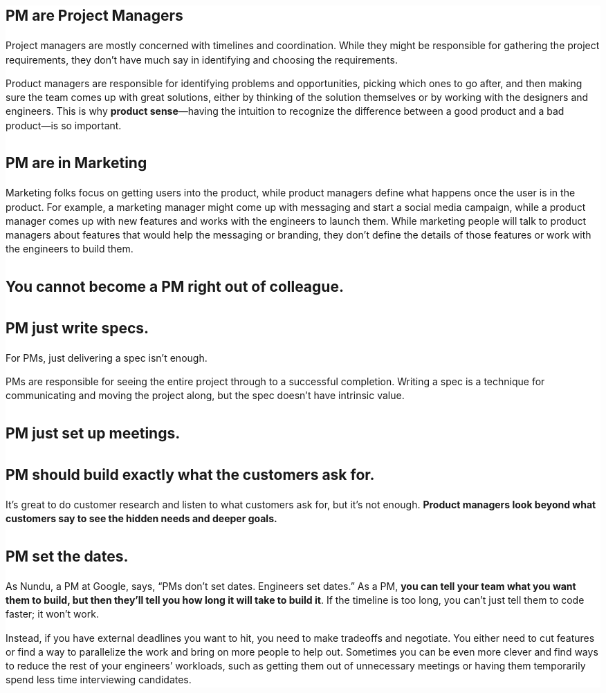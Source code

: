 ## PM are Project Managers

Project managers are mostly concerned with timelines and coordination. While they might be responsible for gathering the project requirements, they don’t have much say in identifying and choosing the requirements.

Product managers are responsible for identifying problems and opportunities, picking which ones to go after, and then making sure the team comes up with great solutions, either by thinking of the solution themselves or by working with the designers and engineers. This is why **product sense**—having the intuition to recognize the difference between a good product and a bad product—is so important.

## PM are in Marketing

Marketing folks focus on getting users into the product, while product managers define what happens once the user is in the product. For example, a marketing manager might come up with messaging and start a social media campaign, while a product manager comes up with new features and works with the engineers to launch them. While marketing people will talk to product managers about features that would help the messaging or branding, they don’t define the details of those features or work with the engineers to build them.

## You cannot become a PM right out of colleague.

## PM just write specs.

For PMs, just delivering a spec isn’t enough.

PMs are responsible for seeing the entire project through to a successful completion. Writing a spec is a technique for communicating and moving the project along, but the spec doesn’t have intrinsic value.

## PM just set up meetings.

## PM should build exactly what the customers ask for.

It’s great to do customer research and listen to what customers ask for, but it’s not enough. **Product managers look beyond what customers say to see the hidden needs and deeper goals.**

## PM set the dates.

As Nundu, a PM at Google, says, “PMs don’t set dates. Engineers set dates.” As a PM, **you can tell your team what you want them to build, but then they’ll tell you how long it will take to build it**. If the timeline is too long, you can’t just tell them to code faster; it won’t work.

Instead, if you have external deadlines you want to hit, you need to make tradeoffs and negotiate. You either need to cut features or find a way to parallelize the work and bring on more people to help out. Sometimes you can be even more clever and find ways to reduce the rest of your engineers’ workloads, such as getting them out of unnecessary meetings or having them temporarily spend less time interviewing candidates.

